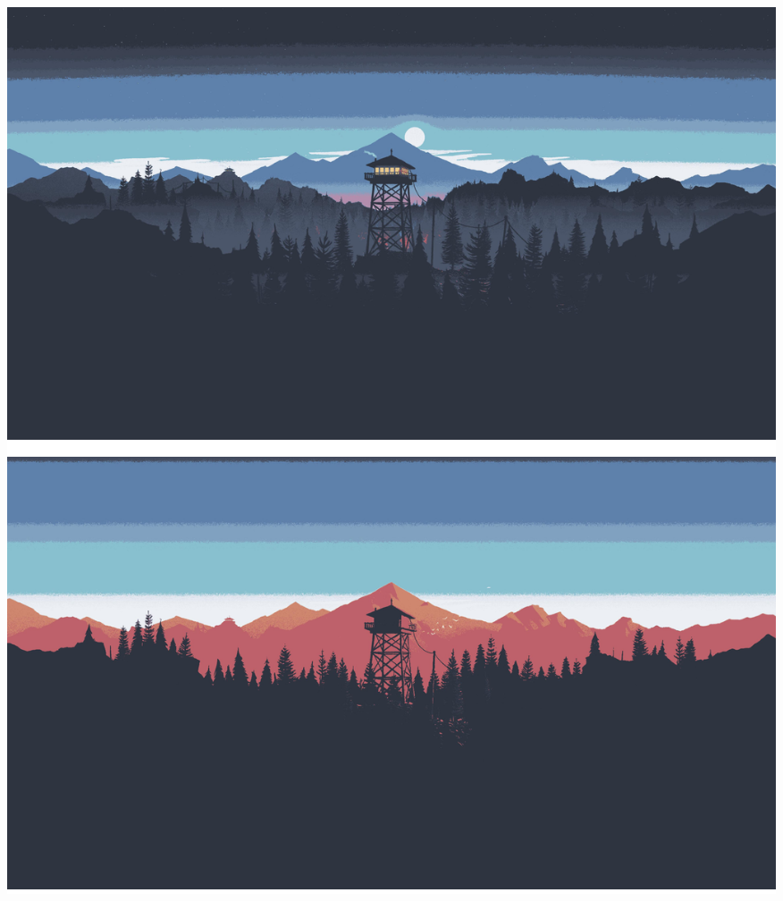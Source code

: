 [![nord218.jpg](walx/nord218.jpg)](walx/nord218.jpg)

[![nord219.jpg](walx/nord219.jpg)](walx/nord219.jpg)
